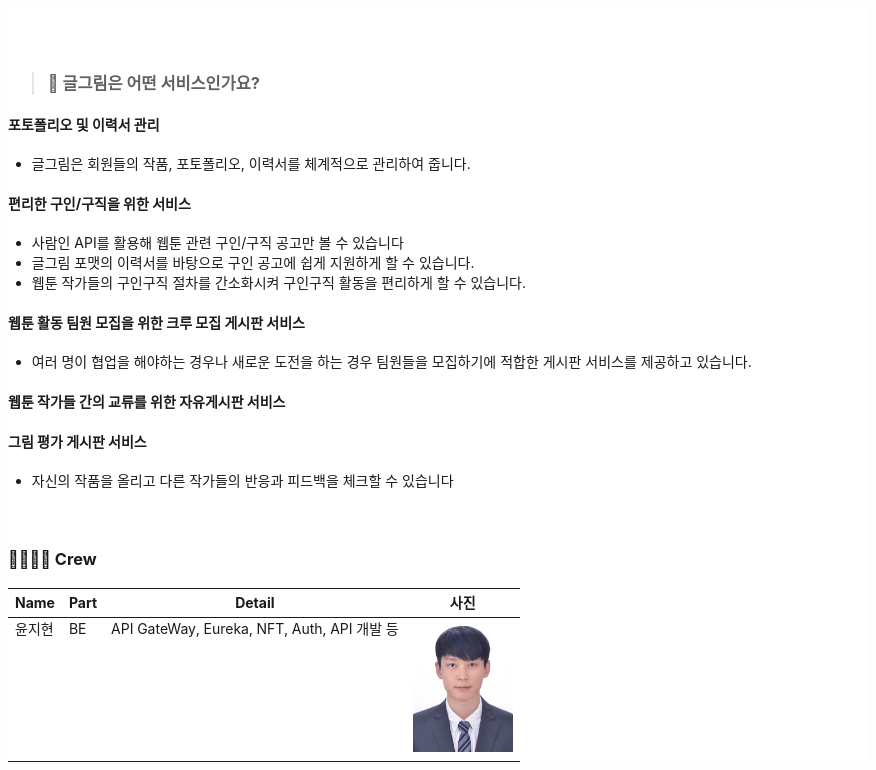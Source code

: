 <br><br>

> ### 🎪 글그림은 어떤 서비스인가요?

#### 포토폴리오 및 이력서 관리

- 글그림은 회원들의 작품, 포토폴리오, 이력서를 체계적으로 관리하여 줍니다.

#### 편리한 구인/구직을 위한 서비스

- 사람인 API를 활용해 웹툰 관련 구인/구직 공고만 볼 수 있습니다
- 글그림 포맷의 이력서를 바탕으로 구인 공고에 쉽게 지원하게 할 수 있습니다.
- 웹툰 작가들의 구인구직 절차를 간소화시켜 구인구직 활동을 편리하게 할 수 있습니다.

#### 웹툰 활동 팀원 모집을 위한 크루 모집 게시판 서비스

- 여러 명이 협업을 해야하는 경우나 새로운 도전을 하는 경우 팀원들을 모집하기에 적합한 게시판 서비스를 제공하고 있습니다.

#### 웹툰 작가들 간의 교류를 위한 자유게시판 서비스

#### 그림 평가 게시판 서비스
- 자신의 작품을 올리고 다른 작가들의 반응과 피드백을 체크할 수 있습니다

<br>

### 👩‍👩‍👧‍👧 Crew

| Name   | Part                 | Detail                                           | 사진                                           |
| ------ | -------------------- | ------------------------------------------------ | ---------------------------------------------- |
| 윤지현 | BE               | API GateWay, Eureka, NFT, Auth, API 개발 등      | <img src="/readmeImg/jihyen.jpg" width="100">  |